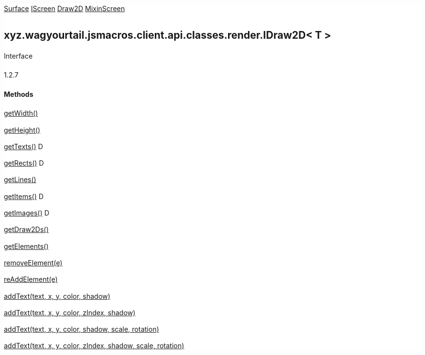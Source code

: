 
[Surface](1.9.2/xyz/wagyourtail/jsmacros/client/api/classes/render/components3d/Surface.html) [IScreen](1.9.2/xyz/wagyourtail/jsmacros/client/api/classes/render/IScreen.html) [Draw2D](1.9.2/xyz/wagyourtail/jsmacros/client/api/classes/render/Draw2D.html) [MixinScreen](1.9.2/xyz/wagyourtail/jsmacros/client/mixins/access/MixinScreen.html)

xyz.wagyourtail.jsmacros.client.api.classes.render.IDraw2D< T >
---------------------------------------------------------------

Interface
#### 

1.2.7

#### Methods

[getWidth()](#getWidth-)


[getHeight()](#getHeight-)


[getTexts()](#getTexts-)
D


[getRects()](#getRects-)
D


[getLines()](#getLines-)


[getItems()](#getItems-)
D


[getImages()](#getImages-)
D


[getDraw2Ds()](#getDraw2Ds-)


[getElements()](#getElements-)


[removeElement(e)](#removeElement-RenderElement-)


[reAddElement(e)](#reAddElement-T-)


[addText(text, x, y, color, shadow)](#addText-String-int-int-int-boolean-)


[addText(text, x, y, color, zIndex, shadow)](#addText-String-int-int-int-int-boolean-)


[addText(text, x, y, color, shadow, scale, rotation)](#addText-String-int-int-int-boolean-double-double-)


[addText(text, x, y, color, zIndex, shadow, scale, rotation)](#addText-String-int-int-int-int-boolean-double-double-)
